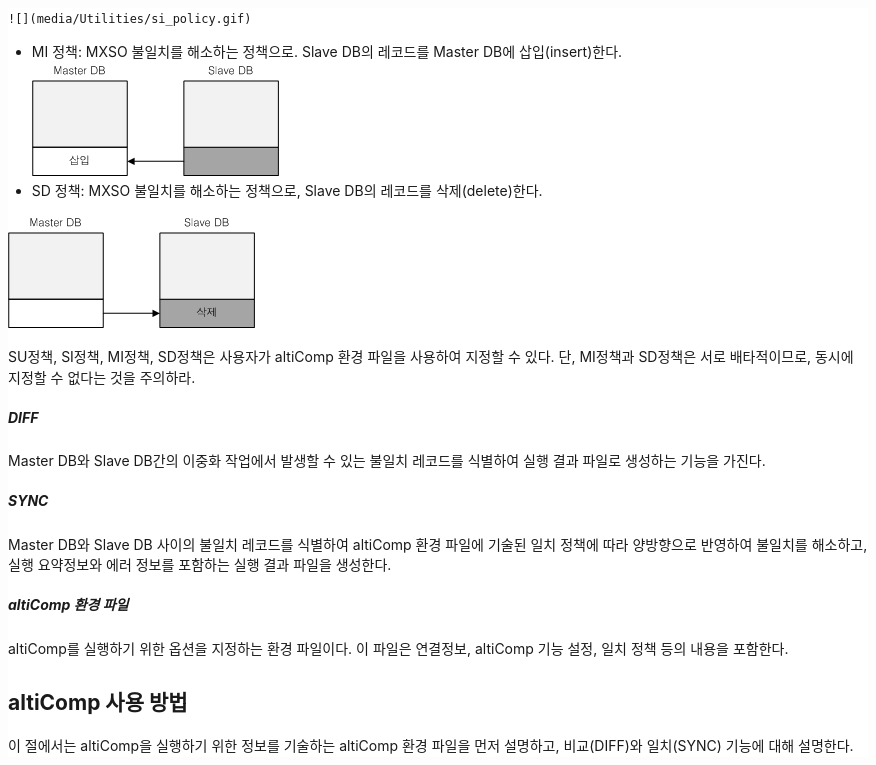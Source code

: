     ![](media/Utilities/si_policy.gif)
-   MI 정책: MXSO 불일치를 해소하는 정책으로. Slave DB의 레코드를 Master DB에
    삽입(insert)한다.
    ![](media/Utilities/mi_policy.gif)
-   SD 정책: MXSO 불일치를 해소하는 정책으로, Slave DB의 레코드를
    삭제(delete)한다.

![](media/Utilities/sd_policy.gif)

SU정책, SI정책, MI정책, SD정책은 사용자가 altiComp 환경 파일을 사용하여 지정할
수 있다. 단, MI정책과 SD정책은 서로 배타적이므로, 동시에 지정할 수 없다는 것을
주의하라.

##### DIFF

Master DB와 Slave DB간의 이중화 작업에서 발생할 수 있는 불일치 레코드를 식별하여
실행 결과 파일로 생성하는 기능을 가진다.

##### SYNC

Master DB와 Slave DB 사이의 불일치 레코드를 식별하여 altiComp 환경 파일에 기술된
일치 정책에 따라 양방향으로 반영하여 불일치를 해소하고, 실행 요약정보와 에러
정보를 포함하는 실행 결과 파일을 생성한다.

##### altiComp 환경 파일

altiComp를 실행하기 위한 옵션을 지정하는 환경 파일이다. 이 파일은 연결정보,
altiComp 기능 설정, 일치 정책 등의 내용을 포함한다.



## altiComp 사용 방법

이 절에서는 altiComp을 실행하기 위한 정보를 기술하는 altiComp 환경 파일을 먼저
설명하고, 비교(DIFF)와 일치(SYNC) 기능에 대해 설명한다.
